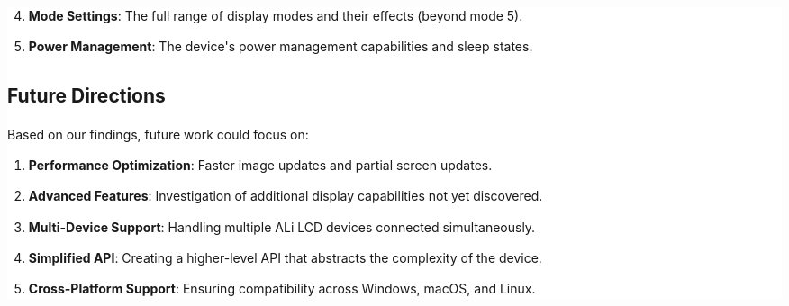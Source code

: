 4. **Mode Settings**: The full range of display modes and their effects (beyond mode 5).

5. **Power Management**: The device's power management capabilities and sleep states.

## Future Directions

Based on our findings, future work could focus on:

1. **Performance Optimization**: Faster image updates and partial screen updates.

2. **Advanced Features**: Investigation of additional display capabilities not yet discovered.

3. **Multi-Device Support**: Handling multiple ALi LCD devices connected simultaneously.

4. **Simplified API**: Creating a higher-level API that abstracts the complexity of the device.

5. **Cross-Platform Support**: Ensuring compatibility across Windows, macOS, and Linux.
